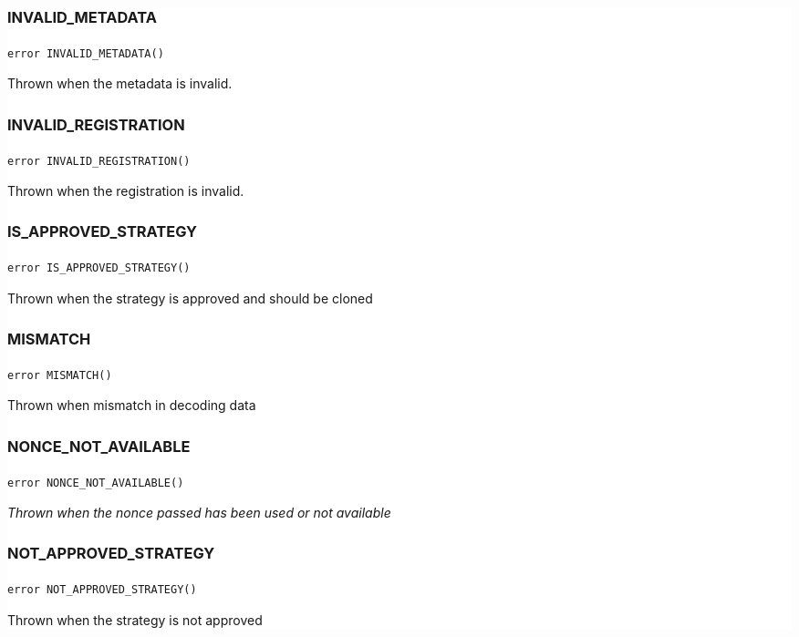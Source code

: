 


### INVALID_METADATA

```solidity
error INVALID_METADATA()
```

Thrown when the metadata is invalid.




### INVALID_REGISTRATION

```solidity
error INVALID_REGISTRATION()
```

Thrown when the registration is invalid.




### IS_APPROVED_STRATEGY

```solidity
error IS_APPROVED_STRATEGY()
```

Thrown when the strategy is approved and should be cloned




### MISMATCH

```solidity
error MISMATCH()
```

Thrown when mismatch in decoding data




### NONCE_NOT_AVAILABLE

```solidity
error NONCE_NOT_AVAILABLE()
```



*Thrown when the nonce passed has been used or not available*


### NOT_APPROVED_STRATEGY

```solidity
error NOT_APPROVED_STRATEGY()
```

Thrown when the strategy is not approved
